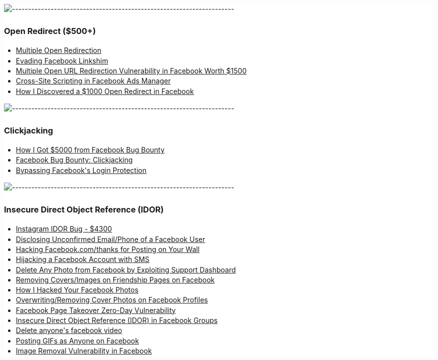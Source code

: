 ![---------------------------------------------------------------------](https://raw.githubusercontent.com/andreasbm/readme/master/assets/lines/aqua.png)

<a name="OR"></a>
### Open Redirect ($500+)
- [Multiple Open Redirection](https://thekaitokid.blogspot.com/2014/10/multiple-open-redirection.html)
- [Evading Facebook Linkshim](https://0xsobky.github.io/evading-facebook-linkshim/)
- [Multiple Open URL Redirection Vulnerability in Facebook Worth $1500](https://arulkumar.in/multiple-open-url-redirection-vulnerability-in-facebook-worth-1500/)
- [Cross-Site Scripting in Facebook Ads Manager](https://www.vulnerability-lab.com/get_content.php?id=975)
- [How I Discovered a $1000 Open Redirect in Facebook](https://yassineaboukir.com/blog/how-i-discovered-a-1000-open-redirect-in-facebook/)

![---------------------------------------------------------------------](https://raw.githubusercontent.com/andreasbm/readme/master/assets/lines/aqua.png)

<a name="CLJ"></a>
### Clickjacking
- [How I Got $5000 from Facebook Bug Bounty](https://www.codegrudge.com/2015/03/how-i-got-5000-from-facebook-bugbounty.html)
- [Facebook Bug Bounty: Clickjacking](http://www.paulosyibelo.com/2015/03/facebook-bug-bounty-clickjacking.html)
- [Bypassing Facebook's Login Protection](http://www.lachisterablanca.com/2014/02/bypass-de-la-proteccion-contra.html)



![---------------------------------------------------------------------](https://raw.githubusercontent.com/andreasbm/readme/master/assets/lines/aqua.png)


<a name="IDOR"></a>
### Insecure Direct Object Reference (IDOR)
- [Instagram IDOR Bug - $4300](https://medium.com/@nvmeeet/4300-instagram-idor-bug-2022-5386cf492cad)
- [Disclosing Unconfirmed Email/Phone of a Facebook User](https://ysamm.com/?p=700)
- [Hacking Facebook.com/thanks for Posting on Your Wall](http://www.anandpraka.sh/2014/11/hacking-facebookcomthanks-posting-on.html)
- [Hijacking a Facebook Account with SMS](https://whitton.io/articles/hijacking-a-facebook-account-with-sms/)
- [Delete Any Photo from Facebook by Exploiting Support Dashboard](https://arulkumar.in/delete-any-photo-from-facebook-by-exploiting-support-dashboard/)
- [Removing Covers/Images on Friendship Pages on Facebook](https://whitton.io/articles/removing-covers-images-on-friendship-pages-on-facebook/)
- [How I Hacked Your Facebook Photos](https://zerohacks.com/bug-bounty-hacks/how-i-hacked-your-facebook-photos/)
- [Overwriting/Removing Cover Photos on Facebook Profiles](https://roy-castillo.blogspot.com/2016/02/overwritingremoving-cover-photos-on.html)
- [Facebook Page Takeover Zero-Day Vulnerability](http://arunsureshkumar.me/index.php/2016/09/16/facebook-page-takeover-zero-day-vulnerability/)
- [Insecure Direct Object Reference (IDOR) in Facebook Groups](https://russellaurio.blogspot.com/2016/11/insecure-direct-object-reference-idor.html)
- [Delete anyone's facebook video](https://www.youtube.com/watch?v=DvNHjh0EJNs)
- [Posting GIFs as Anyone on Facebook](https://philippeharewood.com/posting-gifs-as-anyone-on-facebook/)
- [Image Removal Vulnerability in Facebook](https://blog.darabi.me/2017/11/image-removal-vulnerability-in-facebook.html)
